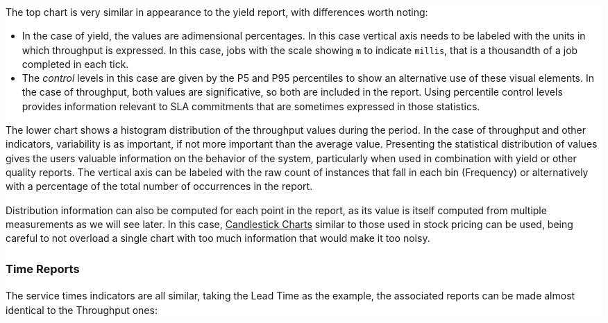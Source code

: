 The top chart is very similar in appearance to the yield report, with differences worth noting:

- In the case of yield, the values are adimensional percentages. In this case vertical axis needs to be labeled with the units in which throughput is expressed. In this case, jobs with the scale showing `m` to indicate `millis`, that is a thousandth of a job completed in each tick.
- The *control* levels in this case are given by the P5 and P95 percentiles to show an alternative use of these visual elements. In the case of throughput, both values are significative, so both are included in the report. Using percentile control levels provides information relevant to SLA commitments that are sometimes expressed in those statistics.

The lower chart shows a histogram distribution of the throughput values during the period. In the case of throughput and other indicators, variability is as important, if not more important than the average value. Presenting the statistical distribution of values gives the users valuable information on the behavior of the system, particularly when used in combination with yield or other quality reports. The vertical axis can be labeled with the raw count of instances that fall in each bin (Frequency) or alternatively with a percentage of the total number of occurrences in the report.

Distribution information can also be computed for each point in the report, as its value is itself computed from multiple measurements as we will see later. In this case, [Candlestick Charts](https://en.wikipedia.org/wiki/Candlestick_chart) similar to those used in stock pricing can be used, being careful to not overload a single chart with too much information that would make it too noisy.

### Time Reports

The service times indicators are all similar, taking the Lead Time as the example, the associated reports can be made almost identical to the Throughput ones:
